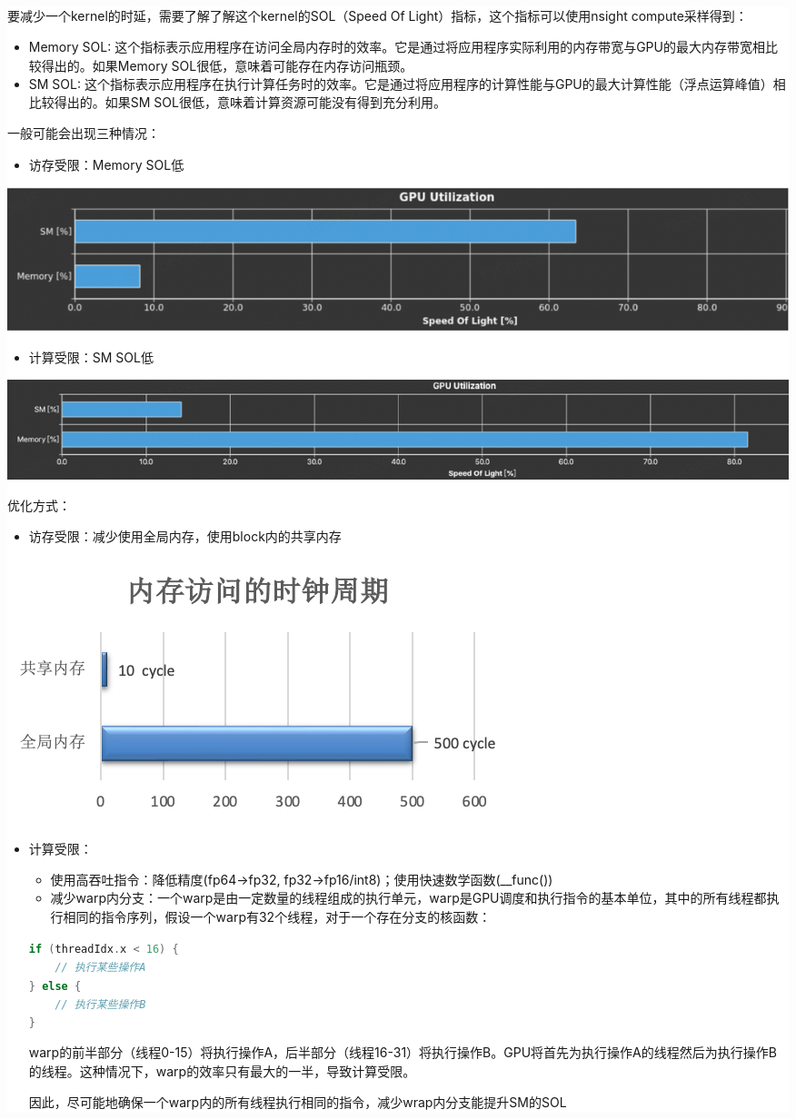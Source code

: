 要减少一个kernel的时延，需要了解了解这个kernel的SOL（Speed Of Light）指标，这个指标可以使用nsight compute采样得到：

- Memory SOL: 这个指标表示应用程序在访问全局内存时的效率。它是通过将应用程序实际利用的内存带宽与GPU的最大内存带宽相比较得出的。如果Memory SOL很低，意味着可能存在内存访问瓶颈。
- SM SOL: 这个指标表示应用程序在执行计算任务时的效率。它是通过将应用程序的计算性能与GPU的最大计算性能（浮点运算峰值）相比较得出的。如果SM SOL很低，意味着计算资源可能没有得到充分利用。

一般可能会出现三种情况：

- 访存受限：Memory SOL低

![cyber_performance_analysis_26](./images/cyber_performance_analysis_26.png)

- 计算受限：SM SOL低

![cyber_performance_analysis_27](./images/cyber_performance_analysis_27.png)

优化方式：

- 访存受限：减少使用全局内存，使用block内的共享内存

![cyber_performance_analysis_28](./images/cyber_performance_analysis_28.png)

- 计算受限：

  - 使用高吞吐指令：降低精度(fp64->fp32, fp32->fp16/int8)；使用快速数学函数(\_\_func())
  - 减少warp内分支：一个warp是由一定数量的线程组成的执行单元，warp是GPU调度和执行指令的基本单位，其中的所有线程都执行相同的指令序列，假设一个warp有32个线程，对于一个存在分支的核函数：

  ```cpp
  if (threadIdx.x < 16) {
      // 执行某些操作A
  } else {
      // 执行某些操作B
  }
  ```

  warp的前半部分（线程0-15）将执行操作A，后半部分（线程16-31）将执行操作B。GPU将首先为执行操作A的线程然后为执行操作B的线程。这种情况下，warp的效率只有最大的一半，导致计算受限。

  因此，尽可能地确保一个warp内的所有线程执行相同的指令，减少wrap内分支能提升SM的SOL
